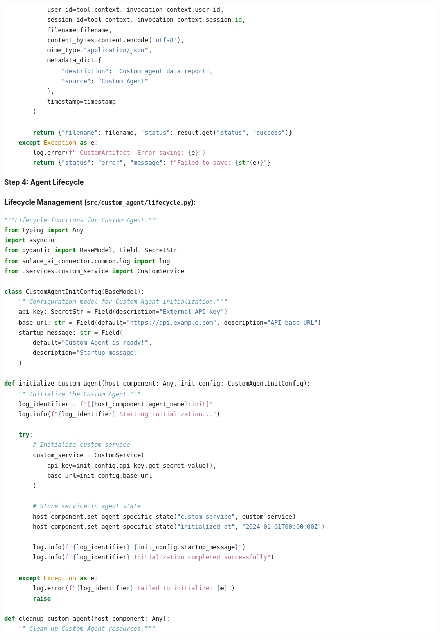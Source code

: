 ```python
            user_id=tool_context._invocation_context.user_id,
            session_id=tool_context._invocation_context.session.id,
            filename=filename,
            content_bytes=content.encode('utf-8'),
            mime_type="application/json",
            metadata_dict={
                "description": "Custom agent data report",
                "source": "Custom Agent"
            },
            timestamp=timestamp
        )
        
        return {"filename": filename, "status": result.get("status", "success")}
    except Exception as e:
        log.error(f"[CustomArtifact] Error saving: {e}")
        return {"status": "error", "message": f"Failed to save: {str(e)}"}
```

#### Step 4: Agent Lifecycle

**Lifecycle Management (`src/custom_agent/lifecycle.py`):**

```python
"""Lifecycle functions for Custom Agent."""
from typing import Any
import asyncio
from pydantic import BaseModel, Field, SecretStr
from solace_ai_connector.common.log import log
from .services.custom_service import CustomService

class CustomAgentInitConfig(BaseModel):
    """Configuration model for Custom Agent initialization."""
    api_key: SecretStr = Field(description="External API key")
    base_url: str = Field(default="https://api.example.com", description="API base URL")
    startup_message: str = Field(
        default="Custom Agent is ready!",
        description="Startup message"
    )

def initialize_custom_agent(host_component: Any, init_config: CustomAgentInitConfig):
    """Initialize the Custom Agent."""
    log_identifier = f"[{host_component.agent_name}:init]"
    log.info(f"{log_identifier} Starting initialization...")
    
    try:
        # Initialize custom service
        custom_service = CustomService(
            api_key=init_config.api_key.get_secret_value(),
            base_url=init_config.base_url
        )
        
        # Store service in agent state
        host_component.set_agent_specific_state("custom_service", custom_service)
        host_component.set_agent_specific_state("initialized_at", "2024-01-01T00:00:00Z")
        
        log.info(f"{log_identifier} {init_config.startup_message}")
        log.info(f"{log_identifier} Initialization completed successfully")
        
    except Exception as e:
        log.error(f"{log_identifier} Failed to initialize: {e}")
        raise

def cleanup_custom_agent(host_component: Any):
    """Clean up Custom Agent resources."""
```